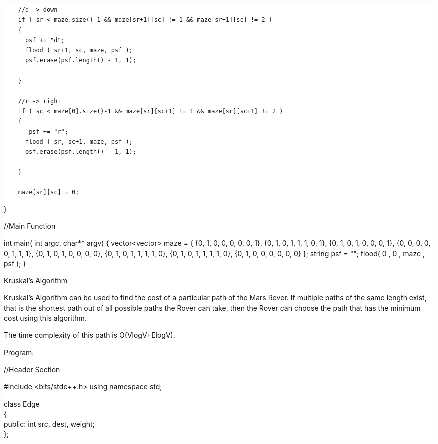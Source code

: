         //d -> down
        if ( sr < maze.size()-1 && maze[sr+1][sc] != 1 && maze[sr+1][sc] != 2 )
        {
          psf += "d";
          flood ( sr+1, sc, maze, psf );
          psf.erase(psf.length() - 1, 1);

        }
        
        //r -> right
        if ( sc < maze[0].size()-1 && maze[sr][sc+1] != 1 && maze[sr][sc+1] != 2 )
        {
           psf += "r";
          flood ( sr, sc+1, maze, psf );
          psf.erase(psf.length() - 1, 1);

        }

        maze[sr][sc] = 0;
}

//Main Function

int main( int argc, char** argv)
{
        vector<vector<int>> maze = {
                          {0, 1, 0, 0, 0, 0, 0, 1},
                          {0, 1, 0, 1, 1, 1, 0, 1},
                          {0, 1, 0, 1, 0, 0, 0, 1},
                          {0, 0, 0, 0, 0, 1, 1, 1},
                          {0, 1, 0, 1, 0, 0, 0, 0},
                          {0, 1, 0, 1, 1, 1, 1, 0},
                          {0, 1, 0, 1, 1, 1, 1, 0},
                          {0, 1, 0, 0, 0, 0, 0, 0} 
                        };
        string psf = "";
        flood( 0 , 0 , maze , psf );
}

Kruskal’s Algorithm

Kruskal’s Algorithm can be used to find the cost of a particular path of the Mars Rover. If multiple paths of the same length exist, that is the shortest path out of all possible paths the Rover can take, then the Rover can choose the path that has the minimum cost using this algorithm. 

The time complexity of this path is O(VlogV+ElogV).

Program: 

//Header Section

#include <bits/stdc++.h> 
using namespace std; 
  
class Edge  
{  
    public: 
    int src, dest, weight;  
};  
  
